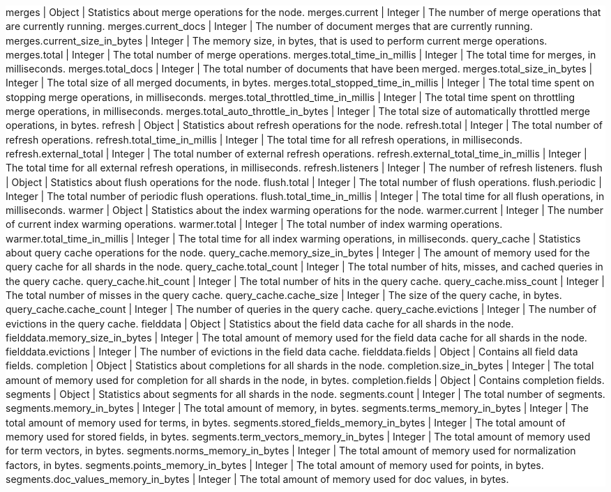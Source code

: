 merges | Object | Statistics about merge operations for the node.
merges.current | Integer | The number of merge operations that are currently running.
merges.current_docs | Integer | The number of document merges that are currently running.
merges.current_size_in_bytes | Integer | The memory size, in bytes, that is used to perform current merge operations.
merges.total | Integer | The total number of merge operations.
merges.total_time_in_millis | Integer | The total time for merges, in milliseconds.
merges.total_docs | Integer | The total number of documents that have been merged.
merges.total_size_in_bytes | Integer | The total size of all merged documents, in bytes.
merges.total_stopped_time_in_millis | Integer | The total time spent on stopping merge operations, in milliseconds.
merges.total_throttled_time_in_millis | Integer | The total time spent on throttling merge operations, in milliseconds. 
merges.total_auto_throttle_in_bytes | Integer | The total size of automatically throttled merge operations, in bytes.
refresh | Object | Statistics about refresh operations for the node.
refresh.total | Integer | The total number of refresh operations.
refresh.total_time_in_millis | Integer | The total time for all refresh operations, in milliseconds.
refresh.external_total | Integer | The total number of external refresh operations.
refresh.external_total_time_in_millis | Integer | The total time for all external refresh operations, in milliseconds.
refresh.listeners | Integer | The number of refresh listeners.
flush | Object | Statistics about flush operations for the node.
flush.total | Integer | The total number of flush operations.
flush.periodic | Integer | The total number of periodic flush operations.
flush.total_time_in_millis | Integer | The total time for all flush operations, in milliseconds.
warmer | Object | Statistics about the index warming operations for the node.
warmer.current | Integer | The number of current index warming operations.
warmer.total  | Integer | The total number of index warming operations.
warmer.total_time_in_millis | Integer | The total time for all index warming operations, in milliseconds.
query_cache | Statistics about query cache operations for the node.
query_cache.memory_size_in_bytes | Integer | The amount of memory used for the query cache for all shards in the node.
query_cache.total_count | Integer | The total number of hits, misses, and cached queries in the query cache.
query_cache.hit_count | Integer | The total number of hits in the query cache.
query_cache.miss_count | Integer | The total number of misses in the query cache. 
query_cache.cache_size | Integer | The size of the query cache, in bytes.
query_cache.cache_count | Integer | The number of queries in the query cache.
query_cache.evictions | Integer | The number of evictions in the query cache.
fielddata | Object | Statistics about the field data cache for all shards in the node.
fielddata.memory_size_in_bytes | Integer | The total amount of memory used for the field data cache for all shards in the node.
fielddata.evictions | Integer | The number of evictions in the field data cache.
fielddata.fields | Object | Contains all field data fields.
completion | Object | Statistics about completions for all shards in the node.
completion.size_in_bytes | Integer | The total amount of memory used for completion for all shards in the node, in bytes.
completion.fields | Object | Contains completion fields.
segments | Object | Statistics about segments for all shards in the node.
segments.count | Integer | The total number of segments.
segments.memory_in_bytes | Integer | The total amount of memory, in bytes. 
segments.terms_memory_in_bytes | Integer | The total amount of memory used for terms, in bytes. 
segments.stored_fields_memory_in_bytes | Integer | The total amount of memory used for stored fields, in bytes. 
segments.term_vectors_memory_in_bytes | Integer | The total amount of memory used for term vectors, in bytes. 
segments.norms_memory_in_bytes | Integer | The total amount of memory used for normalization factors, in bytes. 
segments.points_memory_in_bytes | Integer | The total amount of memory used for points, in bytes. 
segments.doc_values_memory_in_bytes | Integer | The total amount of memory used for doc values, in bytes. 